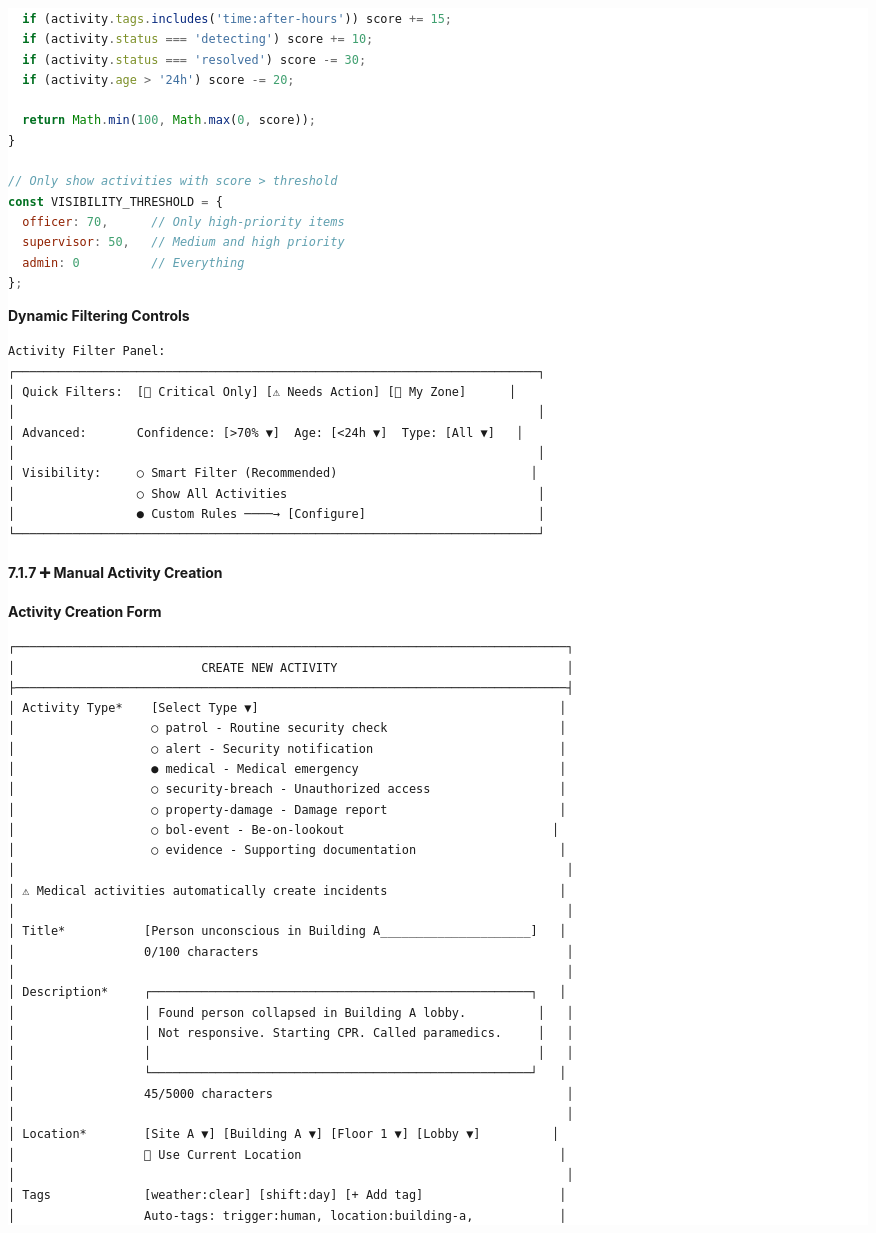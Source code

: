 ```javascript
  if (activity.tags.includes('time:after-hours')) score += 15;
  if (activity.status === 'detecting') score += 10;
  if (activity.status === 'resolved') score -= 30;
  if (activity.age > '24h') score -= 20;
  
  return Math.min(100, Math.max(0, score));
}

// Only show activities with score > threshold
const VISIBILITY_THRESHOLD = {
  officer: 70,      // Only high-priority items
  supervisor: 50,   // Medium and high priority
  admin: 0          // Everything
};
```

**Dynamic Filtering Controls**

```
Activity Filter Panel:
┌─────────────────────────────────────────────────────────────────────────┐
│ Quick Filters:  [🔴 Critical Only] [⚠️ Needs Action] [📍 My Zone]      │
│                                                                         │
│ Advanced:       Confidence: [>70% ▼]  Age: [<24h ▼]  Type: [All ▼]   │
│                                                                         │
│ Visibility:     ○ Smart Filter (Recommended)                           │
│                 ○ Show All Activities                                   │
│                 ● Custom Rules ────→ [Configure]                        │
└─────────────────────────────────────────────────────────────────────────┘
```

#### **7.1.7 ➕ Manual Activity Creation**

**Activity Creation Form**

```
┌─────────────────────────────────────────────────────────────────────────────┐
│                          CREATE NEW ACTIVITY                                │
├─────────────────────────────────────────────────────────────────────────────┤
│ Activity Type*    [Select Type ▼]                                          │
│                   ○ patrol - Routine security check                        │
│                   ○ alert - Security notification                          │
│                   ● medical - Medical emergency                            │
│                   ○ security-breach - Unauthorized access                  │
│                   ○ property-damage - Damage report                        │
│                   ○ bol-event - Be-on-lookout                             │
│                   ○ evidence - Supporting documentation                    │
│                                                                             │
│ ⚠️ Medical activities automatically create incidents                        │
│                                                                             │
│ Title*           [Person unconscious in Building A_____________________]   │
│                  0/100 characters                                           │
│                                                                             │
│ Description*     ┌─────────────────────────────────────────────────────┐   │
│                  │ Found person collapsed in Building A lobby.          │   │
│                  │ Not responsive. Starting CPR. Called paramedics.     │   │
│                  │                                                      │   │
│                  └─────────────────────────────────────────────────────┘   │
│                  45/5000 characters                                         │
│                                                                             │
│ Location*        [Site A ▼] [Building A ▼] [Floor 1 ▼] [Lobby ▼]          │
│                  📍 Use Current Location                                    │
│                                                                             │
│ Tags             [weather:clear] [shift:day] [+ Add tag]                   │
│                  Auto-tags: trigger:human, location:building-a,            │
```
